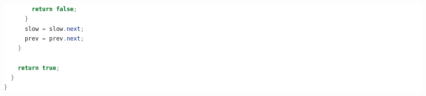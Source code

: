 ```java
        return false;
      }
      slow = slow.next;
      prev = prev.next;
    }

    return true;
  }
}
```

